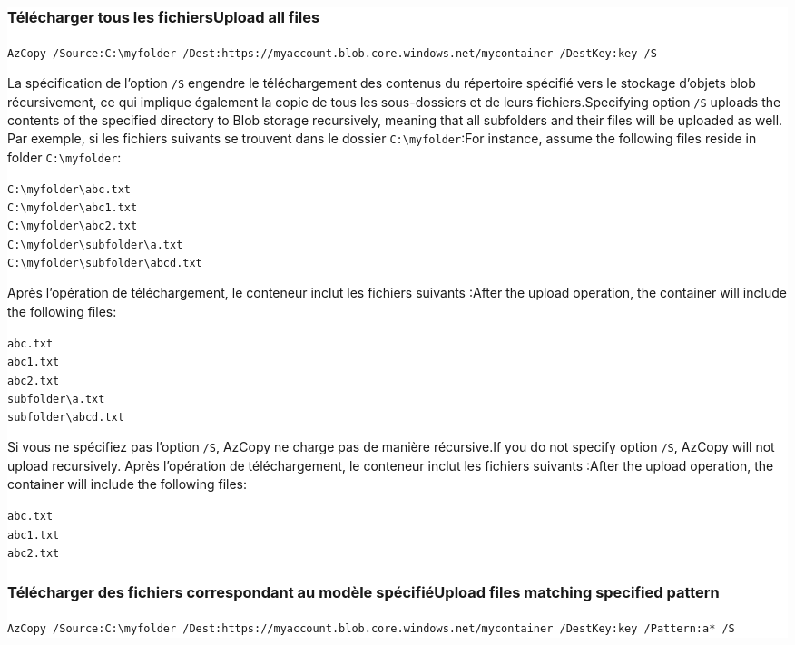 ### <a name="upload-all-files"></a><span data-ttu-id="47684-148">Télécharger tous les fichiers</span><span class="sxs-lookup"><span data-stu-id="47684-148">Upload all files</span></span>

```azcopy
AzCopy /Source:C:\myfolder /Dest:https://myaccount.blob.core.windows.net/mycontainer /DestKey:key /S
```

<span data-ttu-id="47684-149">La spécification de l’option `/S` engendre le téléchargement des contenus du répertoire spécifié vers le stockage d’objets blob récursivement, ce qui implique également la copie de tous les sous-dossiers et de leurs fichiers.</span><span class="sxs-lookup"><span data-stu-id="47684-149">Specifying option `/S` uploads the contents of the specified directory to Blob storage recursively, meaning that all subfolders and their files will be uploaded as well.</span></span> <span data-ttu-id="47684-150">Par exemple, si les fichiers suivants se trouvent dans le dossier `C:\myfolder`:</span><span class="sxs-lookup"><span data-stu-id="47684-150">For instance, assume the following files reside in folder `C:\myfolder`:</span></span>

    C:\myfolder\abc.txt
    C:\myfolder\abc1.txt
    C:\myfolder\abc2.txt
    C:\myfolder\subfolder\a.txt
    C:\myfolder\subfolder\abcd.txt

<span data-ttu-id="47684-151">Après l’opération de téléchargement, le conteneur inclut les fichiers suivants :</span><span class="sxs-lookup"><span data-stu-id="47684-151">After the upload operation, the container will include the following files:</span></span>

    abc.txt
    abc1.txt
    abc2.txt
    subfolder\a.txt
    subfolder\abcd.txt

<span data-ttu-id="47684-152">Si vous ne spécifiez pas l’option `/S`, AzCopy ne charge pas de manière récursive.</span><span class="sxs-lookup"><span data-stu-id="47684-152">If you do not specify option `/S`, AzCopy will not upload recursively.</span></span> <span data-ttu-id="47684-153">Après l’opération de téléchargement, le conteneur inclut les fichiers suivants :</span><span class="sxs-lookup"><span data-stu-id="47684-153">After the upload operation, the container will include the following files:</span></span>

    abc.txt
    abc1.txt
    abc2.txt

### <a name="upload-files-matching-specified-pattern"></a><span data-ttu-id="47684-154">Télécharger des fichiers correspondant au modèle spécifié</span><span class="sxs-lookup"><span data-stu-id="47684-154">Upload files matching specified pattern</span></span>

```azcopy
AzCopy /Source:C:\myfolder /Dest:https://myaccount.blob.core.windows.net/mycontainer /DestKey:key /Pattern:a* /S
```

